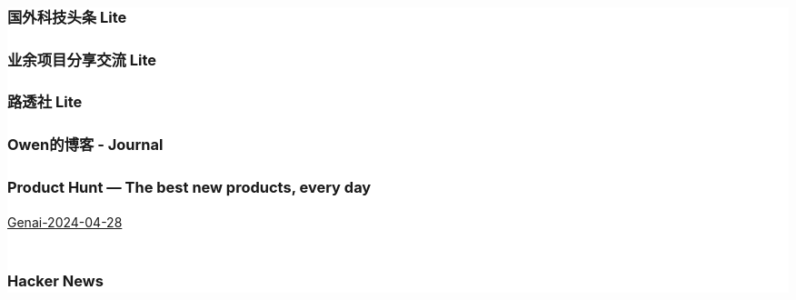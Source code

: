 



###  国外科技头条 Lite







###  业余项目分享交流 Lite







###  路透社 Lite







###  Owen的博客 - Journal







###  Product Hunt — The best new products, every day

<a target=_blank rel=nofollow href="https://www.producthunt.com/posts/genai" >Genai-2024-04-28</a><br/><br/>







###  Hacker News
